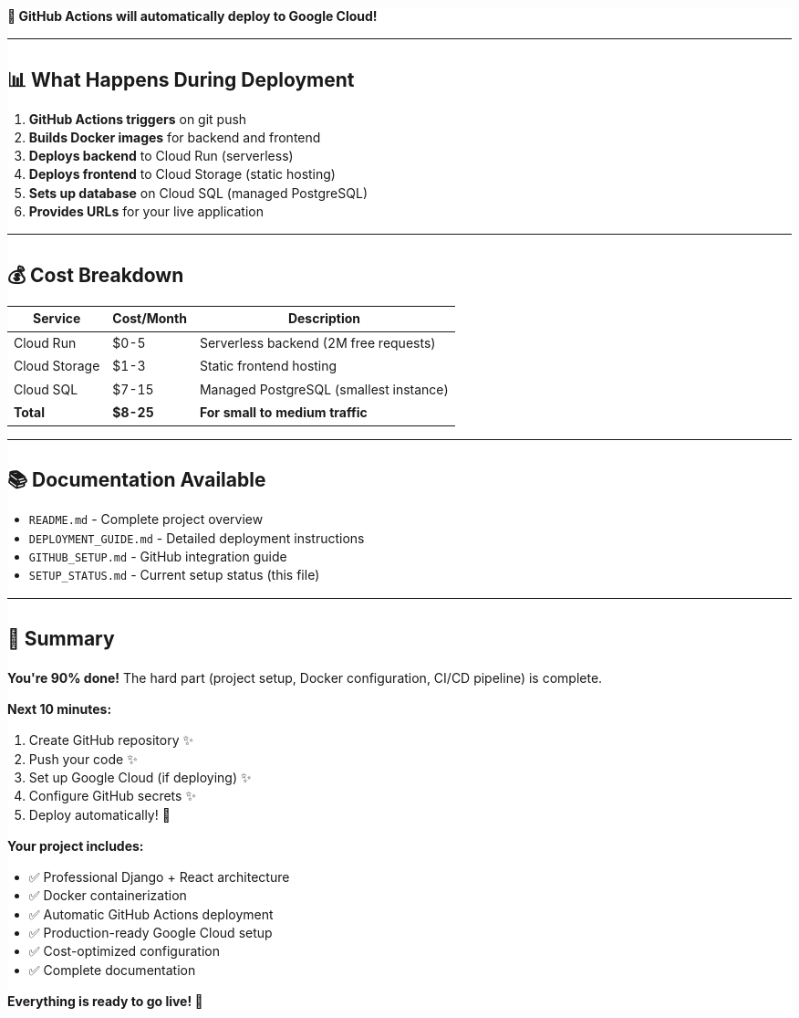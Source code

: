 **🚀 GitHub Actions will automatically deploy to Google Cloud!**

---

## 📊 What Happens During Deployment

1. **GitHub Actions triggers** on git push
2. **Builds Docker images** for backend and frontend
3. **Deploys backend** to Cloud Run (serverless)
4. **Deploys frontend** to Cloud Storage (static hosting)  
5. **Sets up database** on Cloud SQL (managed PostgreSQL)
6. **Provides URLs** for your live application

---

## 💰 Cost Breakdown

| Service | Cost/Month | Description |
|---------|------------|-------------|
| Cloud Run | $0-5 | Serverless backend (2M free requests) |
| Cloud Storage | $1-3 | Static frontend hosting |
| Cloud SQL | $7-15 | Managed PostgreSQL (smallest instance) |
| **Total** | **$8-25** | **For small to medium traffic** |

---

## 📚 Documentation Available

- `README.md` - Complete project overview
- `DEPLOYMENT_GUIDE.md` - Detailed deployment instructions  
- `GITHUB_SETUP.md` - GitHub integration guide
- `SETUP_STATUS.md` - Current setup status (this file)

---

## 🎯 Summary

**You're 90% done!** The hard part (project setup, Docker configuration, CI/CD pipeline) is complete.

**Next 10 minutes:**
1. Create GitHub repository ✨
2. Push your code ✨  
3. Set up Google Cloud (if deploying) ✨
4. Configure GitHub secrets ✨
5. Deploy automatically! 🚀

**Your project includes:**
- ✅ Professional Django + React architecture
- ✅ Docker containerization  
- ✅ Automatic GitHub Actions deployment
- ✅ Production-ready Google Cloud setup
- ✅ Cost-optimized configuration
- ✅ Complete documentation

**Everything is ready to go live! 🌟**